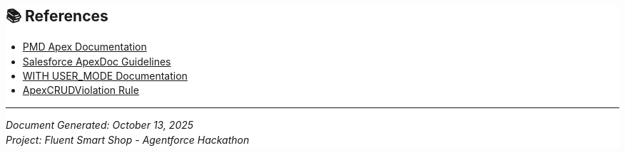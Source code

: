 
## 📚 References

- [PMD Apex Documentation](https://docs.pmd-code.org/latest/pmd_rules_apex.html)
- [Salesforce ApexDoc Guidelines](https://developer.salesforce.com/docs/atlas.en-us.apexcode.meta/apexcode/apex_classes_annotation_apexdoc.htm)
- [WITH USER_MODE Documentation](https://developer.salesforce.com/docs/atlas.en-us.apexcode.meta/apexcode/apex_classes_with_user_mode.htm)
- [ApexCRUDViolation Rule](https://docs.pmd-code.org/pmd-doc-7.11.0/pmd_rules_apex_security.html#apexcrudviolation)

---

*Document Generated: October 13, 2025*  
*Project: Fluent Smart Shop - Agentforce Hackathon*

